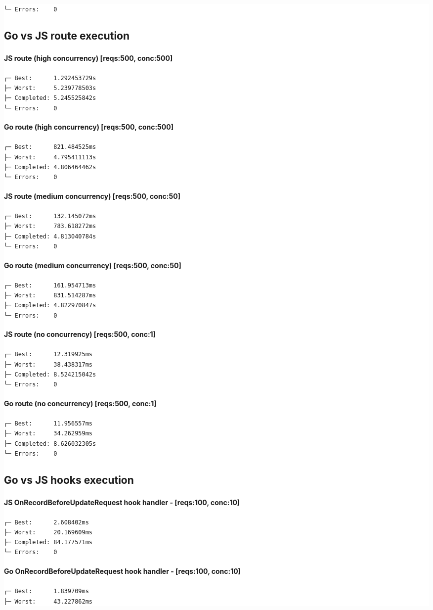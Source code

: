 ```
└─ Errors:    0
```

## Go vs JS route execution
#### JS route (high concurrency) [reqs:500, conc:500]
```
┌─ Best:      1.292453729s
├─ Worst:     5.239778503s
├─ Completed: 5.245525842s
└─ Errors:    0
```
#### Go route (high concurrency) [reqs:500, conc:500]
```
┌─ Best:      821.484525ms
├─ Worst:     4.795411113s
├─ Completed: 4.806464462s
└─ Errors:    0
```
#### JS route (medium concurrency) [reqs:500, conc:50]
```
┌─ Best:      132.145072ms
├─ Worst:     783.618272ms
├─ Completed: 4.813040784s
└─ Errors:    0
```
#### Go route (medium concurrency) [reqs:500, conc:50]
```
┌─ Best:      161.954713ms
├─ Worst:     831.514287ms
├─ Completed: 4.822970847s
└─ Errors:    0
```
#### JS route (no concurrency) [reqs:500, conc:1]
```
┌─ Best:      12.319925ms
├─ Worst:     38.438317ms
├─ Completed: 8.524215042s
└─ Errors:    0
```
#### Go route (no concurrency) [reqs:500, conc:1]
```
┌─ Best:      11.956557ms
├─ Worst:     34.262959ms
├─ Completed: 8.626032305s
└─ Errors:    0
```

## Go vs JS hooks execution
#### JS OnRecordBeforeUpdateRequest hook handler - [reqs:100, conc:10]
```
┌─ Best:      2.608402ms
├─ Worst:     20.169609ms
├─ Completed: 84.177571ms
└─ Errors:    0
```
#### Go OnRecordBeforeUpdateRequest hook handler - [reqs:100, conc:10]
```
┌─ Best:      1.839709ms
├─ Worst:     43.227862ms
```